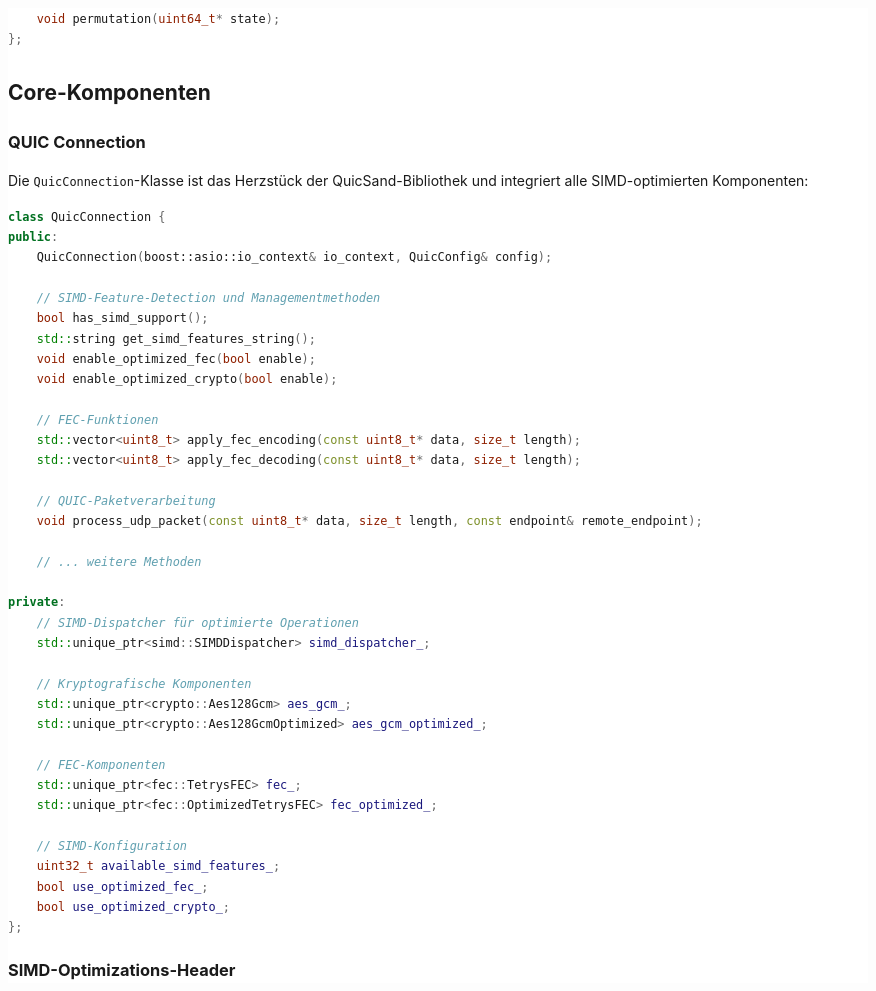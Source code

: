 ```cpp
    void permutation(uint64_t* state);
};
```

## Core-Komponenten

### QUIC Connection

Die `QuicConnection`-Klasse ist das Herzstück der QuicSand-Bibliothek und integriert alle SIMD-optimierten Komponenten:

```cpp
class QuicConnection {
public:
    QuicConnection(boost::asio::io_context& io_context, QuicConfig& config);
    
    // SIMD-Feature-Detection und Managementmethoden
    bool has_simd_support();
    std::string get_simd_features_string();
    void enable_optimized_fec(bool enable);
    void enable_optimized_crypto(bool enable);
    
    // FEC-Funktionen
    std::vector<uint8_t> apply_fec_encoding(const uint8_t* data, size_t length);
    std::vector<uint8_t> apply_fec_decoding(const uint8_t* data, size_t length);
    
    // QUIC-Paketverarbeitung
    void process_udp_packet(const uint8_t* data, size_t length, const endpoint& remote_endpoint);
    
    // ... weitere Methoden

private:
    // SIMD-Dispatcher für optimierte Operationen
    std::unique_ptr<simd::SIMDDispatcher> simd_dispatcher_;
    
    // Kryptografische Komponenten
    std::unique_ptr<crypto::Aes128Gcm> aes_gcm_;
    std::unique_ptr<crypto::Aes128GcmOptimized> aes_gcm_optimized_;
    
    // FEC-Komponenten
    std::unique_ptr<fec::TetrysFEC> fec_;
    std::unique_ptr<fec::OptimizedTetrysFEC> fec_optimized_;
    
    // SIMD-Konfiguration
    uint32_t available_simd_features_;
    bool use_optimized_fec_;
    bool use_optimized_crypto_;
};
```

### SIMD-Optimizations-Header
